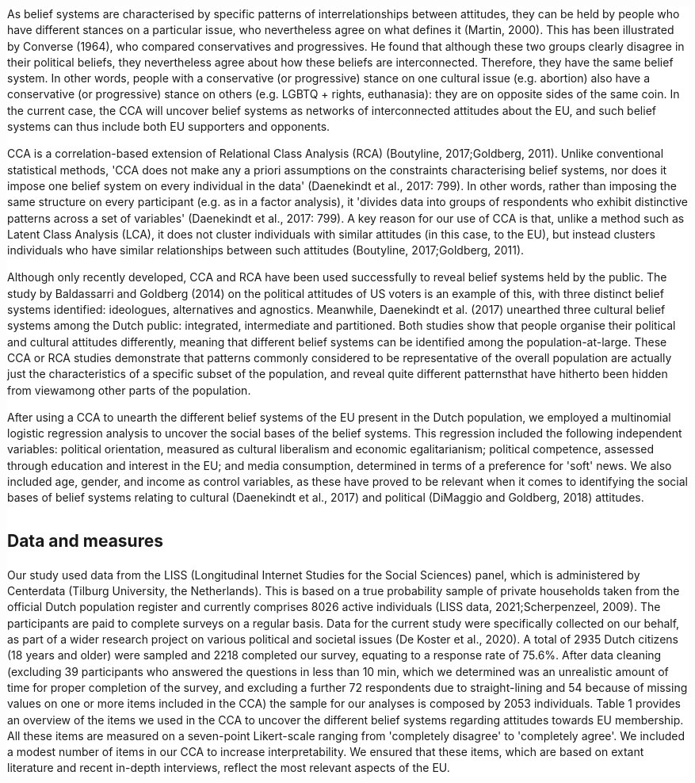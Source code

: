As belief systems are characterised by specific patterns of interrelationships between attitudes, they can be held by people who have different stances on a particular issue, who nevertheless agree on what defines it (Martin, 2000). This has been illustrated by Converse (1964), who compared conservatives and progressives. He found that although these two groups clearly disagree in their political beliefs, they nevertheless agree about how these beliefs are interconnected. Therefore, they have the same belief system. In other words, people with a conservative (or progressive) stance on one cultural issue (e.g. abortion) also have a conservative (or progressive) stance on others (e.g. LGBTQ + rights, euthanasia): they are on opposite sides of the same coin. In the current case, the CCA will uncover belief systems as networks of interconnected attitudes about the EU, and such belief systems can thus include both EU supporters and opponents.

CCA is a correlation-based extension of Relational Class Analysis (RCA) (Boutyline, 2017;Goldberg, 2011). Unlike conventional statistical methods, 'CCA does not make any a priori assumptions on the constraints characterising belief systems, nor does it impose one belief system on every individual in the data' (Daenekindt et al., 2017: 799). In other words, rather than imposing the same structure on every participant (e.g. as in a factor analysis), it 'divides data into groups of respondents who exhibit distinctive patterns across a set of variables' (Daenekindt et al., 2017: 799). A key reason for our use of CCA is that, unlike a method such as Latent Class Analysis (LCA), it does not cluster individuals with similar attitudes (in this case, to the EU), but instead clusters individuals who have similar relationships between such attitudes (Boutyline, 2017;Goldberg, 2011).

Although only recently developed, CCA and RCA have been used successfully to reveal belief systems held by the public. The study by Baldassarri and Goldberg (2014) on the political attitudes of US voters is an example of this, with three distinct belief systems identified: ideologues, alternatives and agnostics. Meanwhile, Daenekindt et al. (2017) unearthed three cultural belief systems among the Dutch public: integrated, intermediate and partitioned. Both studies show that people organise their political and cultural attitudes differently, meaning that different belief systems can be identified among the population-at-large. These CCA or RCA studies demonstrate that patterns commonly considered to be representative of the overall population are actually just the characteristics of a specific subset of the population, and reveal quite different patternsthat have hitherto been hidden from viewamong other parts of the population.

After using a CCA to unearth the different belief systems of the EU present in the Dutch population, we employed a multinomial logistic regression analysis to uncover the social bases of the belief systems. This regression included the following independent variables: political orientation, measured as cultural liberalism and economic egalitarianism; political competence, assessed through education and interest in the EU; and media consumption, determined in terms of a preference for 'soft' news. We also included age, gender, and income as control variables, as these have proved to be relevant when it comes to identifying the social bases of belief systems relating to cultural (Daenekindt et al., 2017) and political (DiMaggio and Goldberg, 2018) attitudes.


## Data and measures

Our study used data from the LISS (Longitudinal Internet Studies for the Social Sciences) panel, which is administered by Centerdata (Tilburg University, the Netherlands). This is based on a true probability sample of private households taken from the official Dutch population register and currently comprises 8026 active individuals (LISS data, 2021;Scherpenzeel, 2009). The participants are paid to complete surveys on a regular basis. Data for the current study were specifically collected on our behalf, as part of a wider research project on various political and societal issues (De Koster et al., 2020). A total of 2935 Dutch citizens (18 years and older) were sampled and 2218 completed our survey, equating to a response rate of 75.6%. After data cleaning (excluding 39 participants who answered the questions in less than 10 min, which we determined was an unrealistic amount of time for proper completion of the survey, and excluding a further 72 respondents due to straight-lining and 54 because of missing values on one or more items included in the CCA) the sample for our analyses is composed by 2053 individuals. Table 1 provides an overview of the items we used in the CCA to uncover the different belief systems regarding attitudes towards EU membership. All these items are measured on a seven-point Likert-scale ranging from 'completely disagree' to 'completely agree'. We included a modest number of items in our CCA to increase interpretability. We ensured that these items, which are based on extant literature and recent in-depth interviews, reflect the most relevant aspects of the EU.
